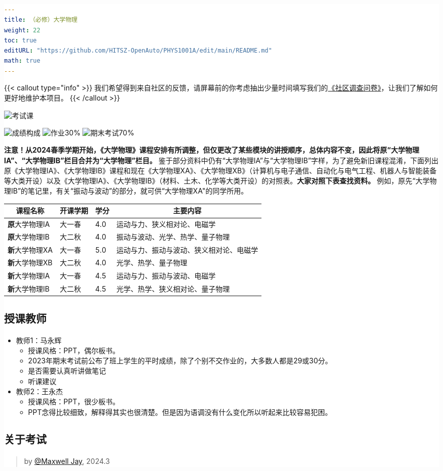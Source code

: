 ```yaml
---
title: （必修）大学物理
weight: 22
toc: true
editURL: "https://github.com/HITSZ-OpenAuto/PHYS1001A/edit/main/README.md"
math: true
---
```


{{< callout type="info" >}}
  我们希望得到来自社区的反馈，请屏幕前的你考虑抽出少量时间填写我们的[《社区调查问卷》](https://forms.office.com/r/CHTPkzFjY8)，让我们了解如何更好地维护本项目。
{{< /callout >}}



![考试课](https://img.shields.io/badge/%E8%80%83%E8%AF%95%E8%AF%BE-red)

![成绩构成](https://img.shields.io/badge/%E6%88%90%E7%BB%A9%E6%9E%84%E6%88%90-gold)
![作业30%](https://img.shields.io/badge/%E4%BD%9C%E4%B8%9A-30%25-wheat)
![期末考试70%](https://img.shields.io/badge/%E6%9C%9F%E6%9C%AB%E8%80%83%E8%AF%95-70%25-wheat)

**注意！从2024春季学期开始，《大学物理》课程安排有所调整，但仅更改了某些模块的讲授顺序，总体内容不变，因此将原“大学物理IA”、“大学物理IB”栏目合并为“大学物理”栏目。**
鉴于部分资料中仍有“大学物理IA”与“大学物理IB”字样，为了避免新旧课程混淆，下面列出原《大学物理IA》、《大学物理IB》课程和现在《大学物理XA》、《大学物理XB》（计算机与电子通信、自动化与电气工程、机器人与智能装备等大类开设）以及《大学物理IA》、《大学物理IB》（材料、土木、化学等大类开设）的对照表。**大家对照下表查找资料。** 例如，原先“大学物理IB”的笔记里，有关“振动与波动”的部分，就可供“大学物理XA"的同学所用。

|课程名称|开课学期|学分|主要内容|
|----|---|-|----|
|**原**大学物理IA|大一春|4.0|运动与力、狭义相对论、电磁学|
|**原**大学物理IB|大二秋|4.0|振动与波动、光学、热学、量子物理|
|**新**大学物理XA|大一春|5.0|运动与力、振动与波动、狭义相对论、电磁学|
|**新**大学物理XB|大二秋|4.0|光学、热学、量子物理|
|**新**大学物理IA|大一春|4.5|运动与力、振动与波动、电磁学|
|**新**大学物理IB|大二秋|4.5|光学、热学、狭义相对论、量子物理|

## 授课教师

- 教师1：马永辉
  - 授课风格：PPT，偶尔板书。
  - 2023年期末考试前公布了班上学生的平时成绩，除了个别不交作业的，大多数人都是29或30分。
  - 是否需要认真听讲做笔记
  - 听课建议
- 教师2：王永杰
  - 授课风格：PPT，很少板书。
  - PPT念得比较细致，解释得其实也很清楚。但是因为语调没有什么变化所以听起来比较容易犯困。

## 关于考试
> by [@Maxwell Jay](https://github.com/MaxwellJay256), 2024.3
